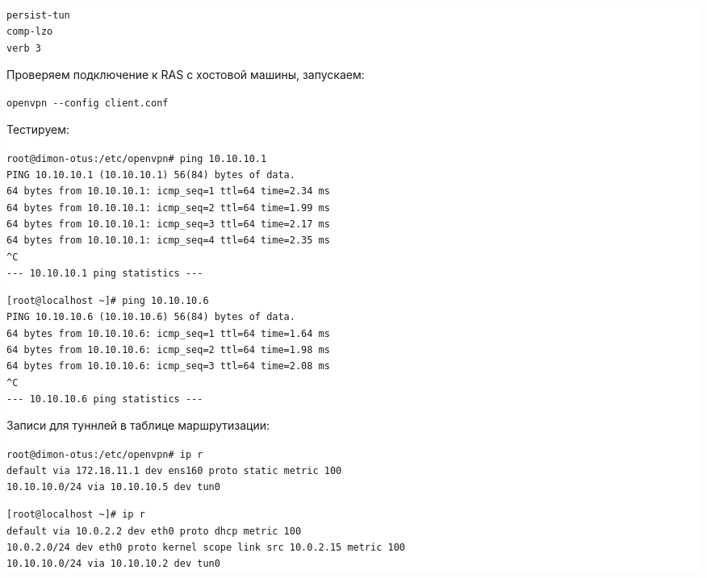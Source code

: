 ```
persist-tun
comp-lzo
verb 3
```

Проверяем подключение к RAS с хостовой машины, запускаем:
```
openvpn --config client.conf
```
Тестируем:
```
root@dimon-otus:/etc/openvpn# ping 10.10.10.1
PING 10.10.10.1 (10.10.10.1) 56(84) bytes of data.
64 bytes from 10.10.10.1: icmp_seq=1 ttl=64 time=2.34 ms
64 bytes from 10.10.10.1: icmp_seq=2 ttl=64 time=1.99 ms
64 bytes from 10.10.10.1: icmp_seq=3 ttl=64 time=2.17 ms
64 bytes from 10.10.10.1: icmp_seq=4 ttl=64 time=2.35 ms
^C
--- 10.10.10.1 ping statistics ---
```

```
[root@localhost ~]# ping 10.10.10.6
PING 10.10.10.6 (10.10.10.6) 56(84) bytes of data.
64 bytes from 10.10.10.6: icmp_seq=1 ttl=64 time=1.64 ms
64 bytes from 10.10.10.6: icmp_seq=2 ttl=64 time=1.98 ms
64 bytes from 10.10.10.6: icmp_seq=3 ttl=64 time=2.08 ms
^C
--- 10.10.10.6 ping statistics ---
```

Записи для туннлей в таблице маршрутизации:
```
root@dimon-otus:/etc/openvpn# ip r 
default via 172.18.11.1 dev ens160 proto static metric 100 
10.10.10.0/24 via 10.10.10.5 dev tun0 
```
```
[root@localhost ~]# ip r
default via 10.0.2.2 dev eth0 proto dhcp metric 100 
10.0.2.0/24 dev eth0 proto kernel scope link src 10.0.2.15 metric 100 
10.10.10.0/24 via 10.10.10.2 dev tun0 
```